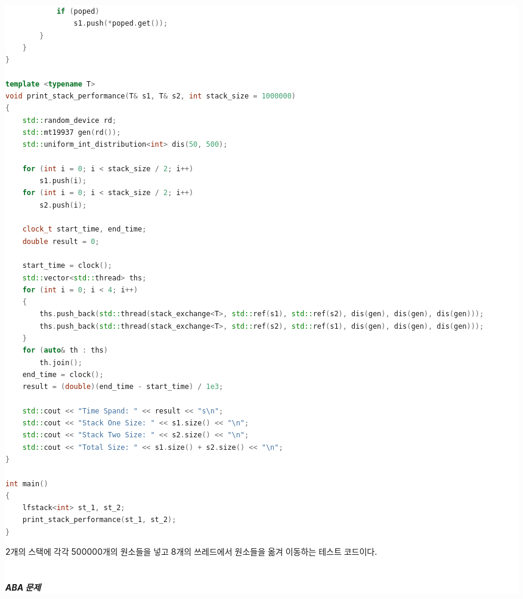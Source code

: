 ```c++
            if (poped)
                s1.push(*poped.get());
        }
    }
}

template <typename T>
void print_stack_performance(T& s1, T& s2, int stack_size = 1000000)
{
    std::random_device rd;
    std::mt19937 gen(rd());
    std::uniform_int_distribution<int> dis(50, 500);

    for (int i = 0; i < stack_size / 2; i++)
        s1.push(i);
    for (int i = 0; i < stack_size / 2; i++)
        s2.push(i);

    clock_t start_time, end_time;
    double result = 0;

    start_time = clock();
    std::vector<std::thread> ths;
    for (int i = 0; i < 4; i++)
    {
        ths.push_back(std::thread(stack_exchange<T>, std::ref(s1), std::ref(s2), dis(gen), dis(gen), dis(gen)));
        ths.push_back(std::thread(stack_exchange<T>, std::ref(s2), std::ref(s1), dis(gen), dis(gen), dis(gen)));
    }
    for (auto& th : ths)
        th.join();
    end_time = clock();
    result = (double)(end_time - start_time) / 1e3;

    std::cout << "Time Spand: " << result << "s\n";
    std::cout << "Stack One Size: " << s1.size() << "\n";
    std::cout << "Stack Two Size: " << s2.size() << "\n";
    std::cout << "Total Size: " << s1.size() + s2.size() << "\n";
}

int main()
{
    lfstack<int> st_1, st_2;
    print_stack_performance(st_1, st_2);
}
```
2개의 스택에 각각 500000개의 원소들을 넣고 8개의 쓰레드에서 원소들을 옮겨 이동하는 테스트 코드이다.  
&nbsp;  

##### ABA 문제  
